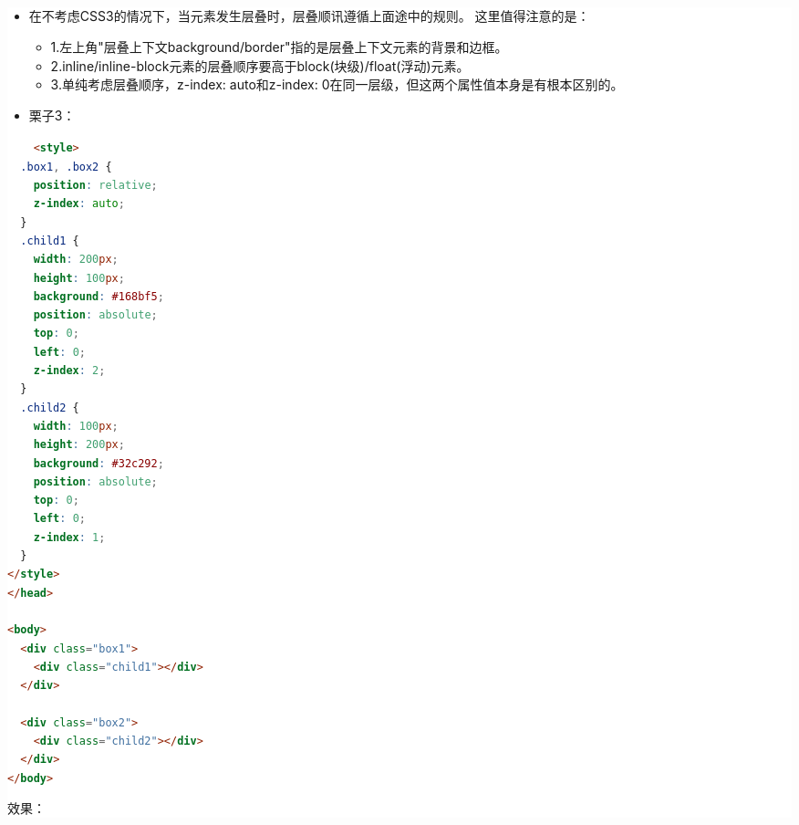 + 在不考虑CSS3的情况下，当元素发生层叠时，层叠顺讯遵循上面途中的规则。 这里值得注意的是：
  - 1.左上角"层叠上下文background/border"指的是层叠上下文元素的背景和边框。
  - 2.inline/inline-block元素的层叠顺序要高于block(块级)/float(浮动)元素。
  - 3.单纯考虑层叠顺序，z-index: auto和z-index: 0在同一层级，但这两个属性值本身是有根本区别的。


+ 栗子3：
```html
    <style>
  .box1, .box2 {
    position: relative;
    z-index: auto;
  }
  .child1 {
    width: 200px;
    height: 100px;
    background: #168bf5;
    position: absolute;
    top: 0;
    left: 0;
    z-index: 2;
  }
  .child2 {
    width: 100px;
    height: 200px;
    background: #32c292;
    position: absolute;
    top: 0;
    left: 0;
    z-index: 1;
  }
</style>
</head>

<body>
  <div class="box1">
    <div class="child1"></div>
  </div>

  <div class="box2">
    <div class="child2"></div>
  </div>
</body>

```

效果：